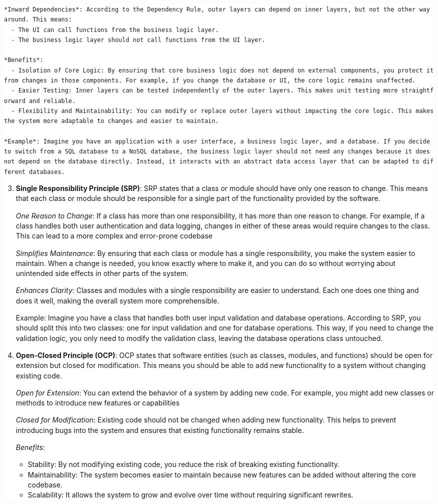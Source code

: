 	*Inward Dependencies*: According to the Dependency Rule, outer layers can depend on inner layers, but not the other way around. This means:
	  - The UI can call functions from the business logic layer.
	  - The business logic layer should not call functions from the UI layer.

	*Benefits*:
	  - Isolation of Core Logic: By ensuring that core business logic does not depend on external components, you protect it from changes in those components. For example, if you change the database or UI, the core logic remains unaffected.
	  - Easier Testing: Inner layers can be tested independently of the outer layers. This makes unit testing more straightforward and reliable.
	  - Flexibility and Maintainability: You can modify or replace outer layers without impacting the core logic. This makes the system more adaptable to changes and easier to maintain.

	*Example*: Imagine you have an application with a user interface, a business logic layer, and a database. If you decide to switch from a SQL database to a NoSQL database, the business logic layer should not need any changes because it does not depend on the database directly. Instead, it interacts with an abstract data access layer that can be adapted to different databases.

3. **Single Responsibility Principle (SRP)**: SRP states that a class or module should have only one reason to change. This means that each class or module should be responsible for a single part of the functionality provided by the software. 

	*One Reason to Change*: If a class has more than one responsibility, it has more than one reason to change. For example, if a class handles both user authentication and data logging, changes in either of these areas would require changes to the class. This can lead to a more complex and error-prone codebase
	
	*Simplifies Maintenance*: By ensuring that each class or module has a single responsibility, you make the system easier to maintain. When a change is needed, you know exactly where to make it, and you can do so without worrying about unintended side effects in other parts of the system.

	*Enhances Clarity*: Classes and modules with a single responsibility are easier to understand. Each one does one thing and does it well, making the overall system more comprehensible.
	
	Example: Imagine you have a class that handles both user input validation and database operations. According to SRP, you should split this into two classes: one for input validation and one for database operations. This way, if you need to change the validation logic, you only need to modify the validation class, leaving the database operations class untouched.

4. **Open-Closed Principle (OCP)**: OCP states that software entities (such as classes, modules, and functions) should be open for extension but closed for modification. This means you should be able to add new functionality to a system without changing existing code.

	*Open for Extension*: You can extend the behavior of a system by adding new code. For example, you might add new classes or methods to introduce new features or capabilities

	*Closed for Modification*: Existing code should not be changed when adding new functionality. This helps to prevent introducing bugs into the system and ensures that existing functionality remains stable.

	*Benefits*:
	  - Stability: By not modifying existing code, you reduce the risk of breaking existing functionality.
	  - Maintainability: The system becomes easier to maintain because new features can be added without altering the core codebase.
	  - Scalability: It allows the system to grow and evolve over time without requiring significant rewrites.
